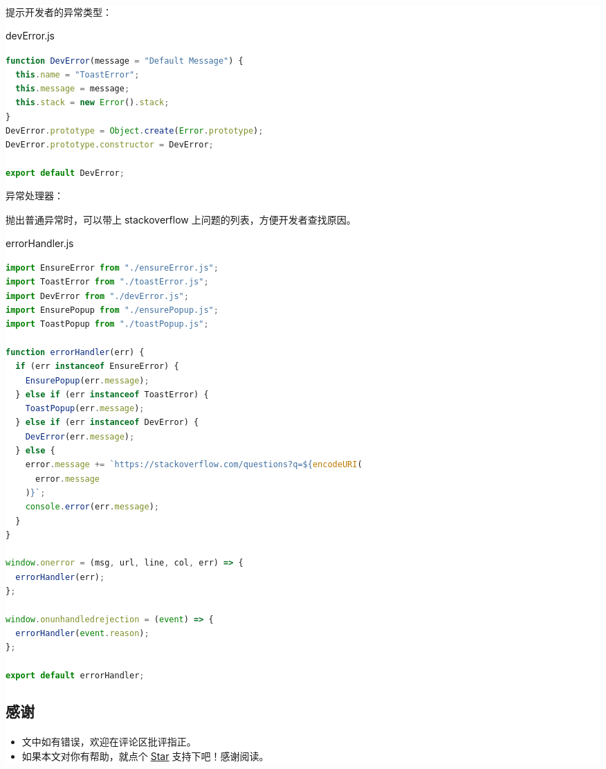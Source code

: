 提示开发者的异常类型：

devError.js

```js
function DevError(message = "Default Message") {
  this.name = "ToastError";
  this.message = message;
  this.stack = new Error().stack;
}
DevError.prototype = Object.create(Error.prototype);
DevError.prototype.constructor = DevError;

export default DevError;
```

异常处理器：

抛出普通异常时，可以带上 stackoverflow 上问题的列表，方便开发者查找原因。

errorHandler.js

```js
import EnsureError from "./ensureError.js";
import ToastError from "./toastError.js";
import DevError from "./devError.js";
import EnsurePopup from "./ensurePopup.js";
import ToastPopup from "./toastPopup.js";

function errorHandler(err) {
  if (err instanceof EnsureError) {
    EnsurePopup(err.message);
  } else if (err instanceof ToastError) {
    ToastPopup(err.message);
  } else if (err instanceof DevError) {
    DevError(err.message);
  } else {
    error.message += `https://stackoverflow.com/questions?q=${encodeURI(
      error.message
    )}`;
    console.error(err.message);
  }
}

window.onerror = (msg, url, line, col, err) => {
  errorHandler(err);
};

window.onunhandledrejection = (event) => {
  errorHandler(event.reason);
};

export default errorHandler;
```

## 感谢

- 文中如有错误，欢迎在评论区批评指正。
- 如果本文对你有帮助，就点个 [Star](https://github.com/yanxugong/blog) 支持下吧！感谢阅读。
